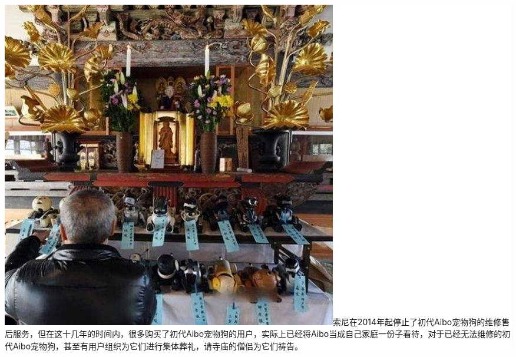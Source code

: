 ![](./images/图片15.jpg)索尼在2014年起停止了初代Aibo宠物狗的维修售后服务，但在这十几年的时间内，很多购买了初代Aibo宠物狗的用户，实际上已经将Aibo当成自己家庭一份子看待，对于已经无法维修的初代Aibo宠物狗，甚至有用户组织为它们进行集体葬礼，请寺庙的僧侣为它们祷告。
